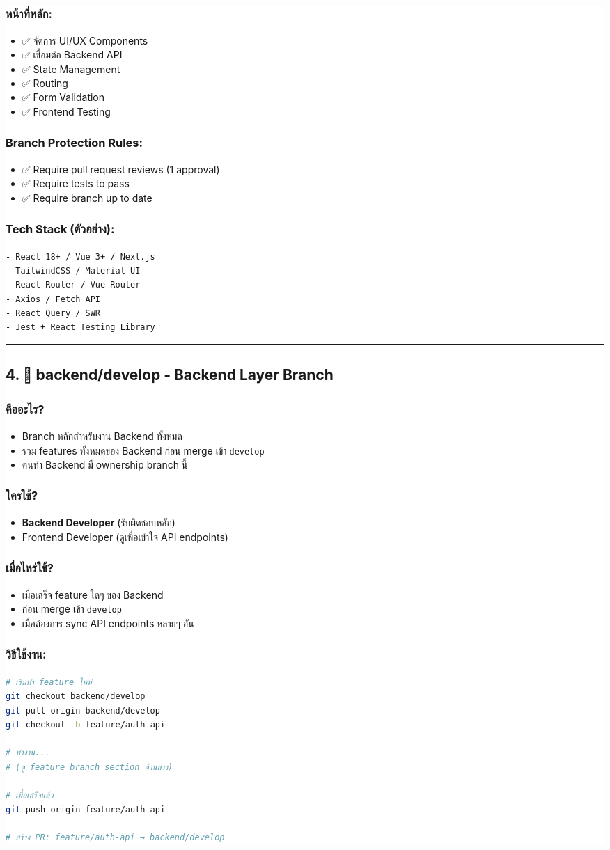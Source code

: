 ### **หน้าที่หลัก:**
- ✅ จัดการ UI/UX Components
- ✅ เชื่อมต่อ Backend API
- ✅ State Management
- ✅ Routing
- ✅ Form Validation
- ✅ Frontend Testing

### **Branch Protection Rules:**
- ✅ Require pull request reviews (1 approval)
- ✅ Require tests to pass
- ✅ Require branch up to date

### **Tech Stack (ตัวอย่าง):**
```
- React 18+ / Vue 3+ / Next.js
- TailwindCSS / Material-UI
- React Router / Vue Router
- Axios / Fetch API
- React Query / SWR
- Jest + React Testing Library
```

---

## 4. 🔧 **backend/develop** - Backend Layer Branch

### **คืออะไร?**
- Branch หลักสำหรับงาน Backend ทั้งหมด
- รวม features ทั้งหมดของ Backend ก่อน merge เข้า `develop`
- คนทำ Backend มี ownership branch นี้

### **ใครใช้?**
- **Backend Developer** (รับผิดชอบหลัก)
- Frontend Developer (ดูเพื่อเข้าใจ API endpoints)

### **เมื่อไหร่ใช้?**
- เมื่อเสร็จ feature ใดๆ ของ Backend
- ก่อน merge เข้า `develop`
- เมื่อต้องการ sync API endpoints หลายๆ อัน

### **วิธีใช้งาน:**

```bash
# เริ่มทำ feature ใหม่
git checkout backend/develop
git pull origin backend/develop
git checkout -b feature/auth-api

# ทำงาน...
# (ดู feature branch section ด้านล่าง)

# เมื่อเสร็จแล้ว
git push origin feature/auth-api

# สร้าง PR: feature/auth-api → backend/develop
```
